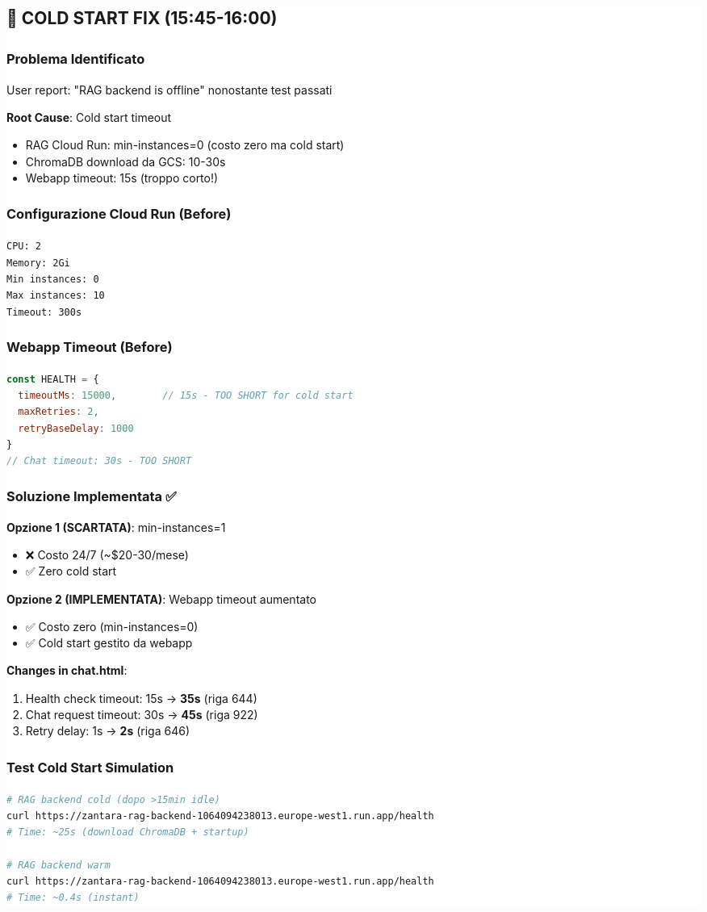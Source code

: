 
## 🔧 COLD START FIX (15:45-16:00)

### Problema Identificato
User report: "RAG backend is offline" nonostante test passati

**Root Cause**: Cold start timeout
- RAG Cloud Run: min-instances=0 (costo zero ma cold start)
- ChromaDB download da GCS: 10-30s
- Webapp timeout: 15s (troppo corto!)

### Configurazione Cloud Run (Before)
```
CPU: 2
Memory: 2Gi
Min instances: 0
Max instances: 10
Timeout: 300s
```

### Webapp Timeout (Before)
```javascript
const HEALTH = {
  timeoutMs: 15000,        // 15s - TOO SHORT for cold start
  maxRetries: 2,
  retryBaseDelay: 1000
}
// Chat timeout: 30s - TOO SHORT
```

### Soluzione Implementata ✅

**Opzione 1 (SCARTATA)**: min-instances=1
- ❌ Costo 24/7 (~$20-30/mese)
- ✅ Zero cold start

**Opzione 2 (IMPLEMENTATA)**: Webapp timeout aumentato
- ✅ Costo zero (min-instances=0)
- ✅ Cold start gestito da webapp

**Changes in chat.html**:
1. Health check timeout: 15s → **35s** (riga 644)
2. Chat request timeout: 30s → **45s** (riga 922)
3. Retry delay: 1s → **2s** (riga 646)

### Test Cold Start Simulation
```bash
# RAG backend cold (dopo >15min idle)
curl https://zantara-rag-backend-1064094238013.europe-west1.run.app/health
# Time: ~25s (download ChromaDB + startup)

# RAG backend warm
curl https://zantara-rag-backend-1064094238013.europe-west1.run.app/health
# Time: ~0.4s (instant)
```
